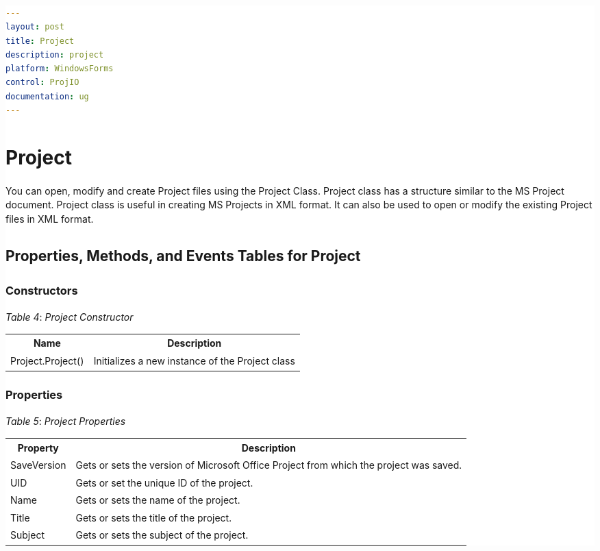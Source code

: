 ```yaml
---
layout: post
title: Project
description: project
platform: WindowsForms
control: ProjIO
documentation: ug
---
```


# Project

You can open, modify and create Project files using the Project Class. Project class has a structure similar to the MS Project document. Project class is useful in creating MS Projects in XML format. It can also be used to open or modify the existing Project files in XML format.

## Properties, Methods, and Events Tables for Project

### Constructors

_Table_ _4_: _Project Constructor_

<table>
<tr>
<th>
Name</th><th>
Description</th></tr>
<tr>
<td>
Project.Project()</td><td>
Initializes a new instance of the Project class</td></tr>
</table>

### Properties

_Table_ _5_: _Project Properties_

<table>
<tr>
<th>
Property</th><th>
Description</th></tr>
<tr>
<td>
SaveVersion</td><td>
Gets or sets the version of Microsoft Office Project from which the project was saved. </td></tr>
<tr>
<td>
UID</td><td>
Gets or set the unique ID of the project.</td></tr>
<tr>
<td>
Name</td><td>
Gets or sets the name of the project.</td></tr>
<tr>
<td>
Title </td><td>
Gets or sets the title of the project.</td></tr>
<tr>
<td>
Subject </td><td>
Gets or sets the subject of the project.</td></tr>